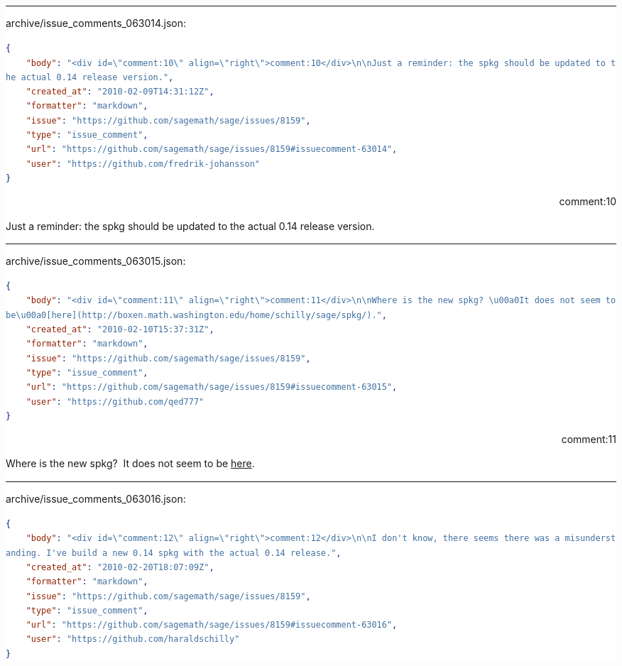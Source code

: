
---

archive/issue_comments_063014.json:
```json
{
    "body": "<div id=\"comment:10\" align=\"right\">comment:10</div>\n\nJust a reminder: the spkg should be updated to the actual 0.14 release version.",
    "created_at": "2010-02-09T14:31:12Z",
    "formatter": "markdown",
    "issue": "https://github.com/sagemath/sage/issues/8159",
    "type": "issue_comment",
    "url": "https://github.com/sagemath/sage/issues/8159#issuecomment-63014",
    "user": "https://github.com/fredrik-johansson"
}
```

<div id="comment:10" align="right">comment:10</div>

Just a reminder: the spkg should be updated to the actual 0.14 release version.



---

archive/issue_comments_063015.json:
```json
{
    "body": "<div id=\"comment:11\" align=\"right\">comment:11</div>\n\nWhere is the new spkg? \u00a0It does not seem to be\u00a0[here](http://boxen.math.washington.edu/home/schilly/sage/spkg/).",
    "created_at": "2010-02-10T15:37:31Z",
    "formatter": "markdown",
    "issue": "https://github.com/sagemath/sage/issues/8159",
    "type": "issue_comment",
    "url": "https://github.com/sagemath/sage/issues/8159#issuecomment-63015",
    "user": "https://github.com/qed777"
}
```

<div id="comment:11" align="right">comment:11</div>

Where is the new spkg?  It does not seem to be [here](http://boxen.math.washington.edu/home/schilly/sage/spkg/).



---

archive/issue_comments_063016.json:
```json
{
    "body": "<div id=\"comment:12\" align=\"right\">comment:12</div>\n\nI don't know, there seems there was a misunderstanding. I've build a new 0.14 spkg with the actual 0.14 release.",
    "created_at": "2010-02-20T18:07:09Z",
    "formatter": "markdown",
    "issue": "https://github.com/sagemath/sage/issues/8159",
    "type": "issue_comment",
    "url": "https://github.com/sagemath/sage/issues/8159#issuecomment-63016",
    "user": "https://github.com/haraldschilly"
}
```
